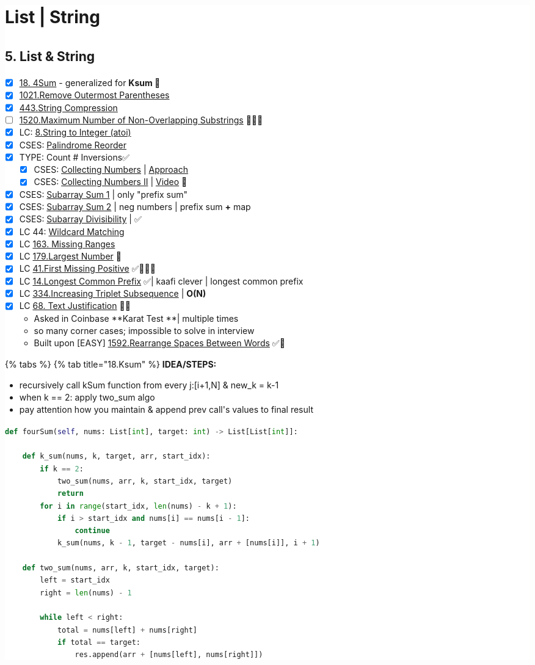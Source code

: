 # List | String

## 5. List & String

* [x] [18. 4Sum](https://leetcode.com/problems/4sum/) - generalized for **Ksum 📌**
* [x] [1021.Remove Outermost Parentheses](https://leetcode.com/problems/remove-outermost-parentheses/)
* [x] [443.String Compression](https://leetcode.com/problems/string-compression/)
* [ ] [1520.Maximum Number of Non-Overlapping Substrings](https://leetcode.com/problems/maximum-number-of-non-overlapping-substrings/) 🍪🍪🍪
* [x] LC: [8.String to Integer (atoi)](https://leetcode.com/problems/string-to-integer-atoi/)
* [x] CSES: [Palindrome Reorder](https://cses.fi/problemset/task/1755)
* [x] TYPE: Count # Inversions✅
  * [x] CSES: [Collecting Numbers](https://cses.fi/problemset/task/2216) | [Approach](https://discuss.codechef.com/t/cses-collecting-numbers/83775)
  * [x] CSES: [Collecting Numbers II](https://cses.fi/problemset/task/2217) | [Video](https://www.youtube.com/watch?v=LEL3HW4dQew\&ab\_channel=ARSLONGAVITABREVIS) 🐽
* [x] CSES: [Subarray Sum 1](https://cses.fi/problemset/task/1660/) | only "prefix sum"
* [x] CSES: [Subarray Sum 2](https://cses.fi/problemset/task/1661) | neg numbers | prefix sum **+** map
* [x] CSES: [Subarray Divisibility](https://cses.fi/problemset/result/2648945/) | ✅
* [x] LC 44: [Wildcard Matching](https://leetcode.com/problems/wildcard-matching/)
* [x] LC [163. Missing Ranges](https://leetfree.com/problems/missing-ranges)
* [x] LC [179.Largest Number](https://leetcode.com/problems/largest-number/) 🐽
* [x] LC [41.First Missing Positive](https://leetcode.com/problems/first-missing-positive/) ✅🍪🍪🍪
* [x] LC [14.Longest Common Prefix](https://leetcode.com/problems/longest-common-prefix/) ✅| kaafi clever | longest common prefix
* [x] LC [334.Increasing Triplet Subsequence](https://leetcode.com/problems/increasing-triplet-subsequence/) | **O(N)**
* [x] LC [68. Text Justification](https://leetcode.com/problems/text-justification/) 💪🔴
  * Asked in Coinbase \*\*Karat Test \*\*| multiple times
  * so many corner cases; impossible to solve in interview
  * Built upon \[EASY] [1592.Rearrange Spaces Between Words](https://leetcode.com/problems/rearrange-spaces-between-words/) ✅💪

{% tabs %}
{% tab title="18.Ksum" %}
**IDEA/STEPS:**&#x20;

* recursively call kSum function from every j:\[i+1,N] & new\_k = k-1
* when k == 2: apply two\_sum algo
* pay attention how you maintain & append prev call's values to final result

```python
def fourSum(self, nums: List[int], target: int) -> List[List[int]]:

    def k_sum(nums, k, target, arr, start_idx):
        if k == 2:
            two_sum(nums, arr, k, start_idx, target)
            return
        for i in range(start_idx, len(nums) - k + 1):
            if i > start_idx and nums[i] == nums[i - 1]:
                continue
            k_sum(nums, k - 1, target - nums[i], arr + [nums[i]], i + 1)

    def two_sum(nums, arr, k, start_idx, target):
        left = start_idx
        right = len(nums) - 1

        while left < right:
            total = nums[left] + nums[right]
            if total == target:
                res.append(arr + [nums[left], nums[right]])
```